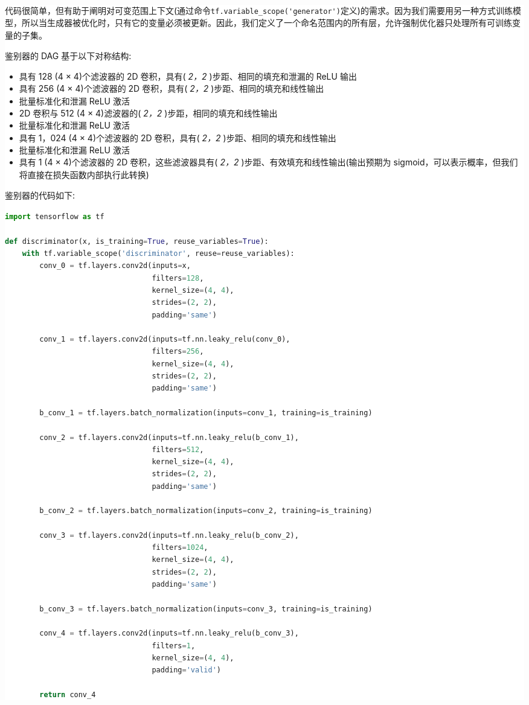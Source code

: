 代码很简单，但有助于阐明对可变范围上下文(通过命令`tf.variable_scope('generator')`定义)的需求。因为我们需要用另一种方式训练模型，所以当生成器被优化时，只有它的变量必须被更新。因此，我们定义了一个命名范围内的所有层，允许强制优化器只处理所有可训练变量的子集。

鉴别器的 DAG 基于以下对称结构:

*   具有 128 (4 × 4)个滤波器的 2D 卷积，具有( *2，2* )步距、相同的填充和泄漏的 ReLU 输出
*   具有 256 (4 × 4)个滤波器的 2D 卷积，具有( *2，2* )步距、相同的填充和线性输出
*   批量标准化和泄漏 ReLU 激活
*   2D 卷积与 512 (4 × 4)滤波器的( *2，2* )步距，相同的填充和线性输出
*   批量标准化和泄漏 ReLU 激活
*   具有 1，024 (4 × 4)个滤波器的 2D 卷积，具有( *2，2* )步距、相同的填充和线性输出
*   批量标准化和泄漏 ReLU 激活
*   具有 1 (4 × 4)个滤波器的 2D 卷积，这些滤波器具有( *2，2* )步距、有效填充和线性输出(输出预期为 sigmoid，可以表示概率，但我们将直接在损失函数内部执行此转换)

鉴别器的代码如下:

```py
import tensorflow as tf

def discriminator(x, is_training=True, reuse_variables=True):
    with tf.variable_scope('discriminator', reuse=reuse_variables):
        conv_0 = tf.layers.conv2d(inputs=x,
                                  filters=128,
                                  kernel_size=(4, 4),
                                  strides=(2, 2),
                                  padding='same')

        conv_1 = tf.layers.conv2d(inputs=tf.nn.leaky_relu(conv_0),
                                  filters=256,
                                  kernel_size=(4, 4),
                                  strides=(2, 2),
                                  padding='same')

        b_conv_1 = tf.layers.batch_normalization(inputs=conv_1, training=is_training)

        conv_2 = tf.layers.conv2d(inputs=tf.nn.leaky_relu(b_conv_1),
                                  filters=512,
                                  kernel_size=(4, 4),
                                  strides=(2, 2),
                                  padding='same')

        b_conv_2 = tf.layers.batch_normalization(inputs=conv_2, training=is_training)

        conv_3 = tf.layers.conv2d(inputs=tf.nn.leaky_relu(b_conv_2),
                                  filters=1024,
                                  kernel_size=(4, 4),
                                  strides=(2, 2),
                                  padding='same')

        b_conv_3 = tf.layers.batch_normalization(inputs=conv_3, training=is_training)

        conv_4 = tf.layers.conv2d(inputs=tf.nn.leaky_relu(b_conv_3),
                                  filters=1,
                                  kernel_size=(4, 4),
                                  padding='valid')

        return conv_4
```

